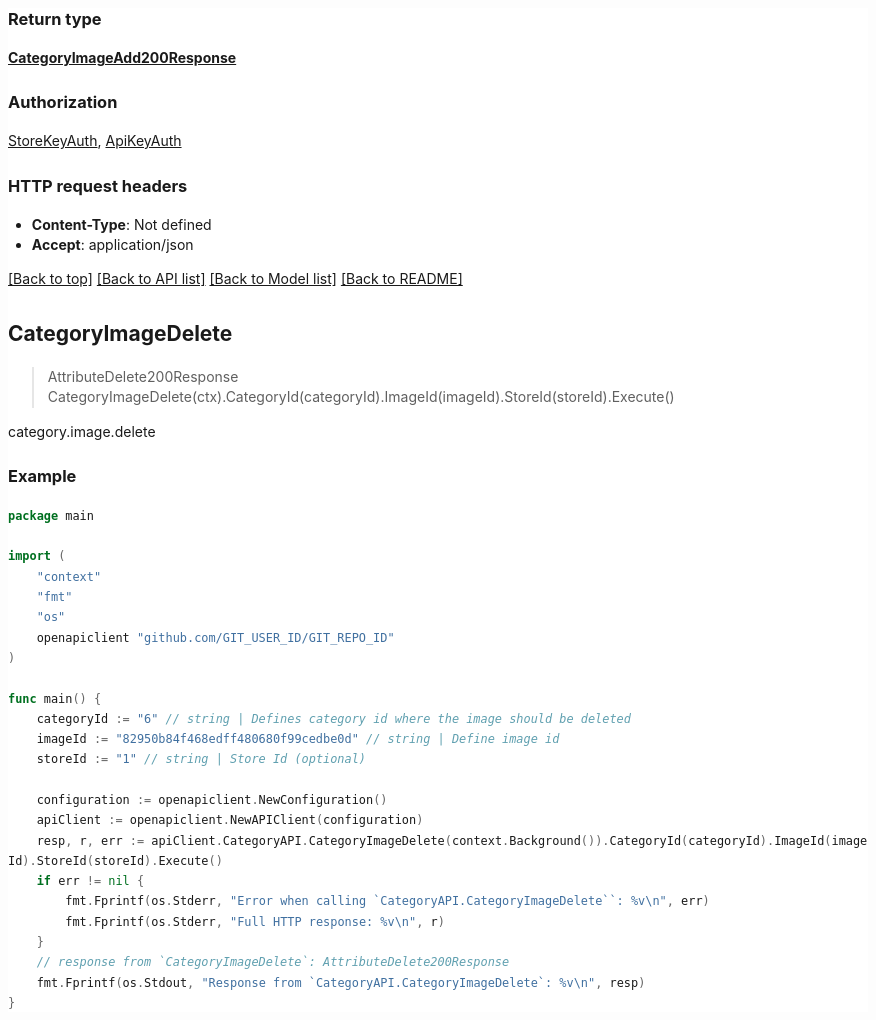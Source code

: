 ### Return type

[**CategoryImageAdd200Response**](CategoryImageAdd200Response.md)

### Authorization

[StoreKeyAuth](../README.md#StoreKeyAuth), [ApiKeyAuth](../README.md#ApiKeyAuth)

### HTTP request headers

- **Content-Type**: Not defined
- **Accept**: application/json

[[Back to top]](#) [[Back to API list]](../README.md#documentation-for-api-endpoints)
[[Back to Model list]](../README.md#documentation-for-models)
[[Back to README]](../README.md)


## CategoryImageDelete

> AttributeDelete200Response CategoryImageDelete(ctx).CategoryId(categoryId).ImageId(imageId).StoreId(storeId).Execute()

category.image.delete



### Example

```go
package main

import (
	"context"
	"fmt"
	"os"
	openapiclient "github.com/GIT_USER_ID/GIT_REPO_ID"
)

func main() {
	categoryId := "6" // string | Defines category id where the image should be deleted
	imageId := "82950b84f468edff480680f99cedbe0d" // string | Define image id
	storeId := "1" // string | Store Id (optional)

	configuration := openapiclient.NewConfiguration()
	apiClient := openapiclient.NewAPIClient(configuration)
	resp, r, err := apiClient.CategoryAPI.CategoryImageDelete(context.Background()).CategoryId(categoryId).ImageId(imageId).StoreId(storeId).Execute()
	if err != nil {
		fmt.Fprintf(os.Stderr, "Error when calling `CategoryAPI.CategoryImageDelete``: %v\n", err)
		fmt.Fprintf(os.Stderr, "Full HTTP response: %v\n", r)
	}
	// response from `CategoryImageDelete`: AttributeDelete200Response
	fmt.Fprintf(os.Stdout, "Response from `CategoryAPI.CategoryImageDelete`: %v\n", resp)
}
```
